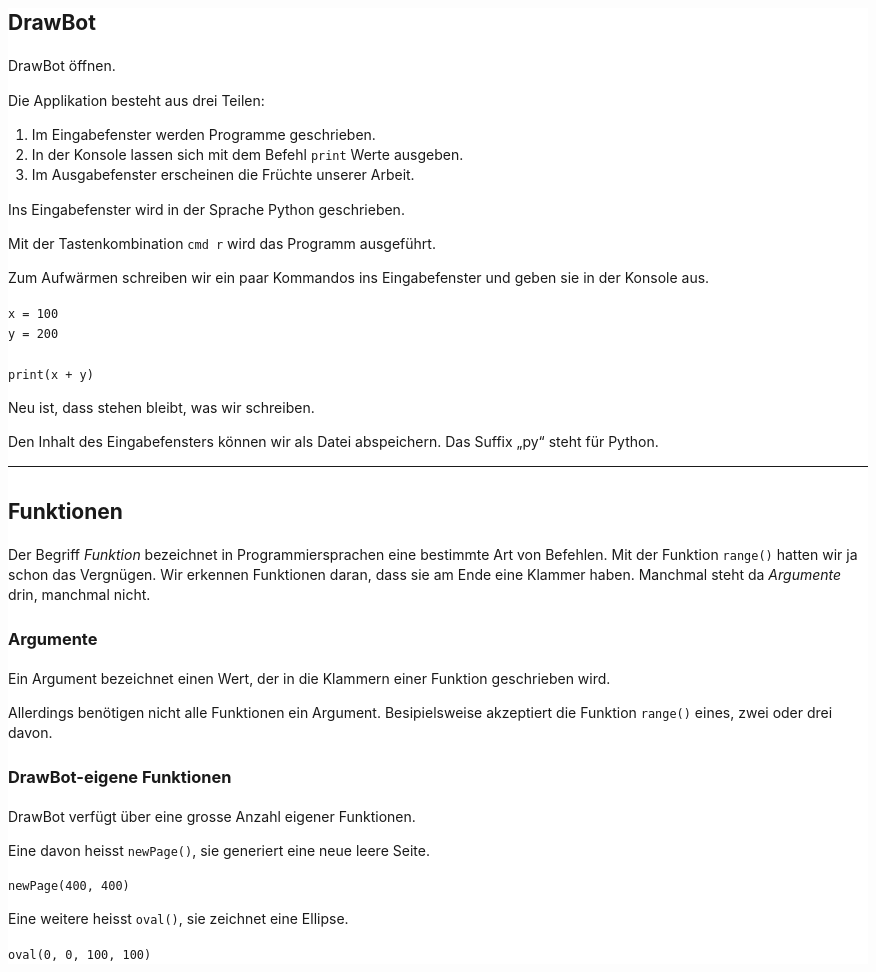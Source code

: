 
## DrawBot

DrawBot öffnen.

Die Applikation besteht aus drei Teilen:

1. Im Eingabefenster werden Programme geschrieben.
2. In der Konsole lassen sich mit dem Befehl `print` Werte ausgeben.
3. Im Ausgabefenster erscheinen die Früchte unserer Arbeit.

Ins Eingabefenster wird in der Sprache Python geschrieben.

Mit der Tastenkombination `cmd r` wird das Programm ausgeführt.

Zum Aufwärmen schreiben wir ein paar Kommandos ins Eingabefenster und geben sie in der Konsole aus.

```
x = 100
y = 200

print(x + y)
```

Neu ist, dass stehen bleibt, was wir schreiben.

Den Inhalt des Eingabefensters können wir als Datei abspeichern. Das Suffix „py“ steht für Python.

---

## Funktionen

Der Begriff *Funktion* bezeichnet in Programmiersprachen eine bestimmte Art von Befehlen. Mit der Funktion `range()` hatten wir ja schon das Vergnügen.
Wir erkennen Funktionen daran, dass sie am Ende eine Klammer haben. Manchmal steht da *Argumente* drin, manchmal nicht.

### Argumente

Ein Argument bezeichnet einen Wert, der in die Klammern einer Funktion geschrieben wird.

Allerdings benötigen nicht alle Funktionen ein Argument. Besipielsweise akzeptiert die Funktion `range()` eines, zwei oder drei davon.

### DrawBot-eigene Funktionen

DrawBot verfügt über eine grosse Anzahl eigener Funktionen.

Eine davon heisst `newPage()`, sie generiert eine neue leere Seite.

```
newPage(400, 400)
```

Eine weitere heisst `oval()`, sie zeichnet eine Ellipse.

```
oval(0, 0, 100, 100)
```
